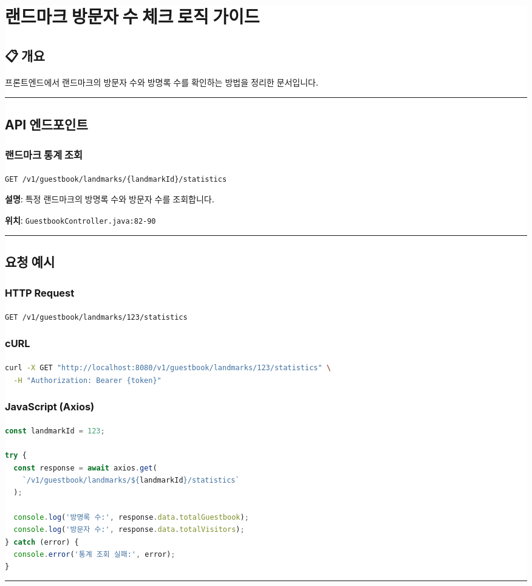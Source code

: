 # 랜드마크 방문자 수 체크 로직 가이드

## 📋 개요

프론트엔드에서 랜드마크의 방문자 수와 방명록 수를 확인하는 방법을 정리한 문서입니다.

---

## API 엔드포인트

### 랜드마크 통계 조회

```
GET /v1/guestbook/landmarks/{landmarkId}/statistics
```

**설명**: 특정 랜드마크의 방명록 수와 방문자 수를 조회합니다.

**위치**: `GuestbookController.java:82-90`

---

## 요청 예시

### HTTP Request

```http
GET /v1/guestbook/landmarks/123/statistics
```

### cURL

```bash
curl -X GET "http://localhost:8080/v1/guestbook/landmarks/123/statistics" \
  -H "Authorization: Bearer {token}"
```

### JavaScript (Axios)

```javascript
const landmarkId = 123;

try {
  const response = await axios.get(
    `/v1/guestbook/landmarks/${landmarkId}/statistics`
  );

  console.log('방명록 수:', response.data.totalGuestbook);
  console.log('방문자 수:', response.data.totalVisitors);
} catch (error) {
  console.error('통계 조회 실패:', error);
}
```

---